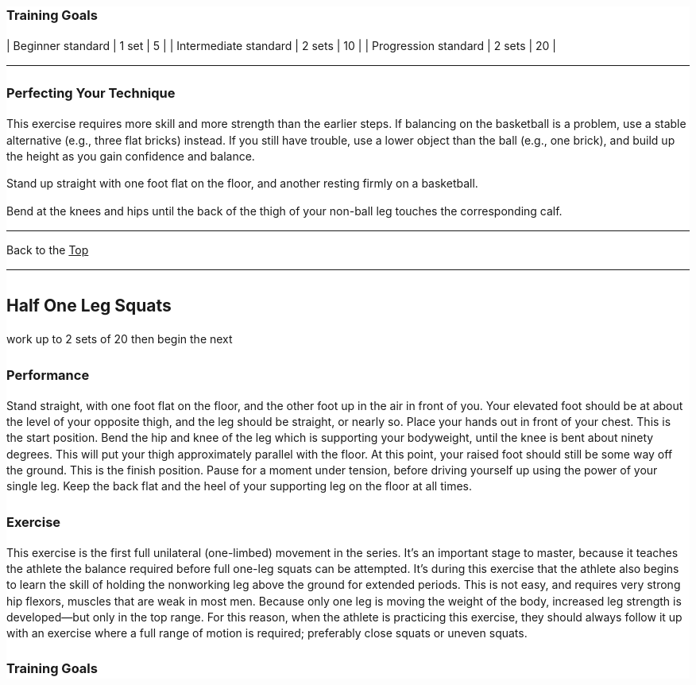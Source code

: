 ### Training Goals

| Beginner standard | 1 set | 5 |
| Intermediate standard | 2 sets | 10 |
| Progression standard | 2 sets | 20 |

---

### Perfecting Your Technique
This exercise requires more skill and more strength than the earlier steps. If balancing on the basketball is a problem, use a stable alternative (e.g., three flat bricks) instead. If you still have trouble, use a lower object than the ball (e.g., one brick), and build up the height as you gain confidence and balance.

Stand up straight with one foot flat on the floor, and another resting firmly on a basketball.

Bend at the knees and hips until the back of the thigh of your non-ball leg touches the corresponding calf.

---

Back to the [Top](#squats)

---

## Half One Leg Squats

work up to 2 sets of 20 then begin the next

### Performance
Stand straight, with one foot flat on the floor, and the other foot up in the air in front of you. Your elevated foot should be at about the level of your opposite thigh, and the leg should be straight, or nearly so. Place your hands out in front of your chest. This is the start position. Bend the hip and knee of the leg which is supporting your bodyweight, until the knee is bent about ninety degrees. This will put your thigh approximately parallel with the floor. At this point, your raised foot should still be some way off the ground. This is the finish position. Pause for a moment under tension, before driving yourself up using the power of your single leg. Keep the back flat and the heel of your supporting leg on the floor at all times.

### Exercise
This exercise is the first full unilateral (one-limbed) movement in the series. It’s an important stage to master, because it teaches the athlete the balance required before full one-leg squats can be attempted. It’s during this exercise that the athlete also begins to learn the skill of holding the nonworking leg above the ground for extended periods. This is not easy, and requires very strong hip flexors, muscles that are weak in most men. Because only one leg is moving the weight of the body, increased leg strength is developed—but only in the top range. For this reason, when the athlete is practicing this exercise, they should always follow it up with an exercise where a full range of motion is required; preferably close squats or uneven squats.

### Training Goals
